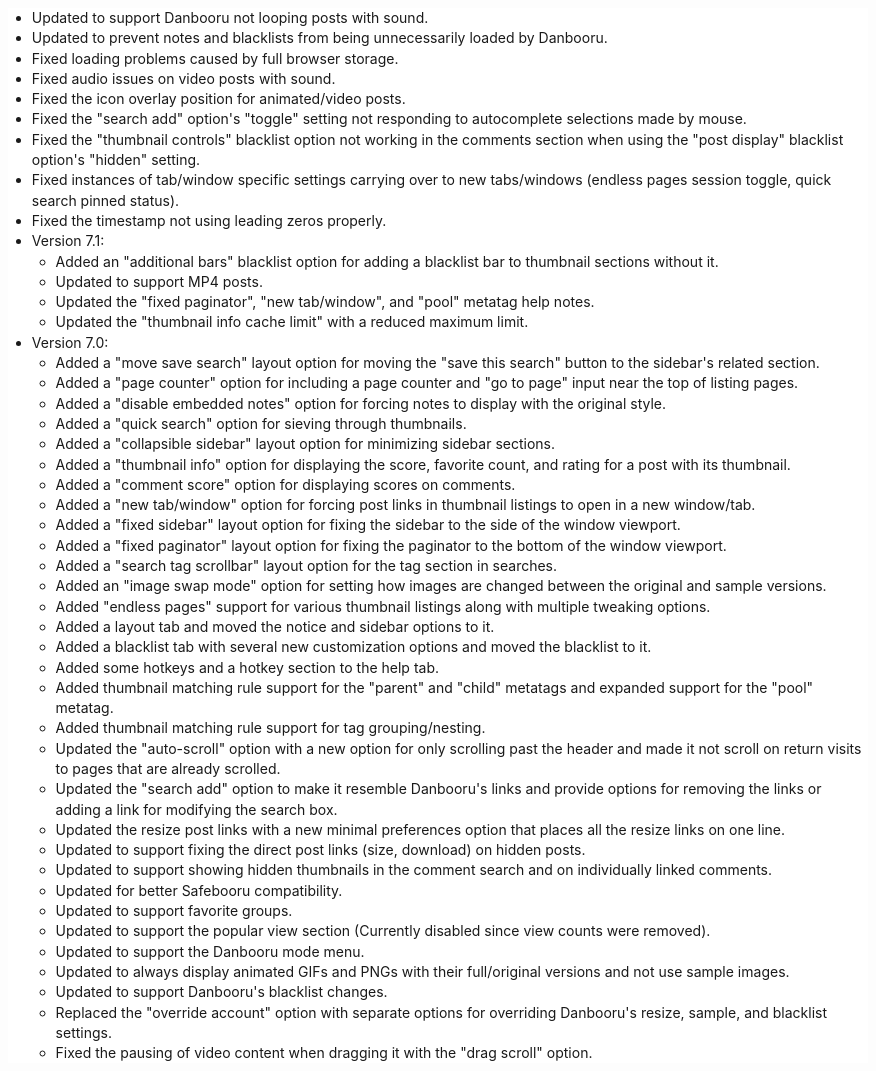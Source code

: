   * Updated to support Danbooru not looping posts with sound.
  * Updated to prevent notes and blacklists from being unnecessarily loaded by Danbooru.
  * Fixed loading problems caused by full browser storage.
  * Fixed audio issues on video posts with sound.
  * Fixed the icon overlay position for animated/video posts.
  * Fixed the "search add" option's "toggle" setting not responding to autocomplete selections made by mouse.
  * Fixed the "thumbnail controls" blacklist option not working in the comments section when using the "post display" blacklist option's "hidden" setting.
  * Fixed instances of tab/window specific settings carrying over to new tabs/windows (endless pages session toggle, quick search pinned status).
  * Fixed the timestamp not using leading zeros properly.
* Version 7.1:
  * Added an "additional bars" blacklist option for adding a blacklist bar to thumbnail sections without it.
  * Updated to support MP4 posts.
  * Updated the "fixed paginator", "new tab/window", and "pool" metatag help notes.
  * Updated the "thumbnail info cache limit" with a reduced maximum limit.
* Version 7.0:
  * Added a "move save search" layout option for moving the "save this search" button to the sidebar's related section.
  * Added a "page counter" option for including a page counter and "go to page" input near the top of listing pages.
  * Added a "disable embedded notes" option for forcing notes to display with the original style.
  * Added a "quick search" option for sieving through thumbnails.
  * Added a "collapsible sidebar" layout option for minimizing sidebar sections.
  * Added a "thumbnail info" option for displaying the score, favorite count, and rating for a post with its thumbnail.
  * Added a "comment score" option for displaying scores on comments.
  * Added a "new tab/window" option for forcing post links in thumbnail listings to open in a new window/tab.
  * Added a "fixed sidebar" layout option for fixing the sidebar to the side of the window viewport.
  * Added a "fixed paginator" layout option for fixing the paginator to the bottom of the window viewport.
  * Added a "search tag scrollbar" layout option for the tag section in searches.
  * Added an "image swap mode" option for setting how images are changed between the original and sample versions.
  * Added "endless pages" support for various thumbnail listings along with multiple tweaking options.
  * Added a layout tab and moved the notice and sidebar options to it.
  * Added a blacklist tab with several new customization options and moved the blacklist to it.
  * Added some hotkeys and a hotkey section to the help tab.
  * Added thumbnail matching rule support for the "parent" and "child" metatags and expanded support for the "pool" metatag.
  * Added thumbnail matching rule support for tag grouping/nesting.
  * Updated the "auto-scroll" option with a new option for only scrolling past the header and made it not scroll on return visits to pages that are already scrolled.
  * Updated the "search add" option to make it resemble Danbooru's links and provide options for removing the links or adding a link for modifying the search box.
  * Updated the resize post links with a new minimal preferences option that places all the resize links on one line.
  * Updated to support fixing the direct post links (size, download) on hidden posts.
  * Updated to support showing hidden thumbnails in the comment search and on individually linked comments.
  * Updated for better Safebooru compatibility.
  * Updated to support favorite groups.
  * Updated to support the popular view section (Currently disabled since view counts were removed).
  * Updated to support the Danbooru mode menu.
  * Updated to always display animated GIFs and PNGs with their full/original versions and not use sample images.
  * Updated to support Danbooru's blacklist changes.
  * Replaced the "override account" option with separate options for overriding Danbooru's resize, sample, and blacklist settings.
  * Fixed the pausing of video content when dragging it with the "drag scroll" option.